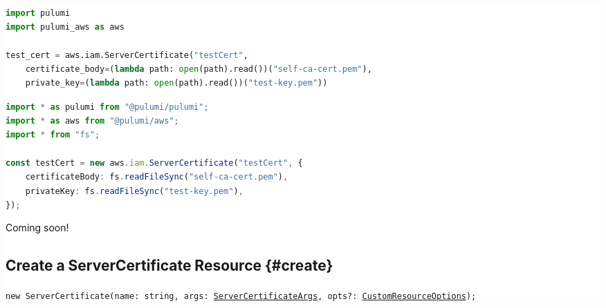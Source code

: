 ```python
import pulumi
import pulumi_aws as aws

test_cert = aws.iam.ServerCertificate("testCert",
    certificate_body=(lambda path: open(path).read())("self-ca-cert.pem"),
    private_key=(lambda path: open(path).read())("test-key.pem"))
```


</pulumi-choosable>
</div>


<div>
<pulumi-choosable type="language" values="typescript">


```typescript
import * as pulumi from "@pulumi/pulumi";
import * as aws from "@pulumi/aws";
import * from "fs";

const testCert = new aws.iam.ServerCertificate("testCert", {
    certificateBody: fs.readFileSync("self-ca-cert.pem"),
    privateKey: fs.readFileSync("test-key.pem"),
});
```


</pulumi-choosable>
</div>


<div>
<pulumi-choosable type="language" values="yaml">

Coming soon!

</pulumi-choosable>
</div>





</pulumi-examples></div>




## Create a ServerCertificate Resource {#create}
<div>
<pulumi-chooser type="language" options="typescript,python,go,csharp,java,yaml"></pulumi-chooser>
</div>


<div>
<pulumi-choosable type="language" values="javascript,typescript">
<div class="highlight"><pre class="chroma"><code class="language-typescript" data-lang="typescript"><span class="k">new </span><span class="nx">ServerCertificate</span><span class="p">(</span><span class="nx">name</span><span class="p">:</span> <span class="nx">string</span><span class="p">,</span> <span class="nx">args</span><span class="p">:</span> <span class="nx"><a href="#inputs">ServerCertificateArgs</a></span><span class="p">,</span> <span class="nx">opts</span><span class="p">?:</span> <span class="nx"><a href="/docs/reference/pkg/nodejs/pulumi/pulumi/#CustomResourceOptions">CustomResourceOptions</a></span><span class="p">);</span></code></pre></div>
</pulumi-choosable>
</div>
